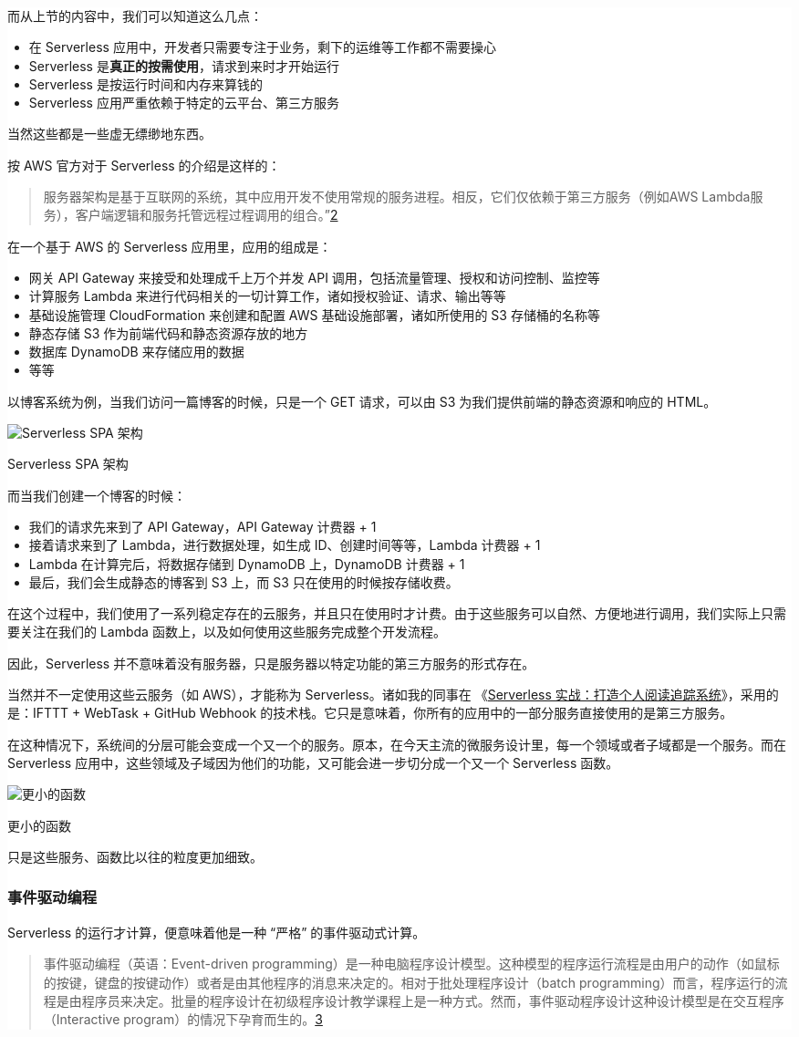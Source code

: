 而从上节的内容中，我们可以知道这么几点：

*   在 Serverless 应用中，开发者只需要专注于业务，剩下的运维等工作都不需要操心
*   Serverless 是**真正的按需使用**，请求到来时才开始运行
*   Serverless 是按运行时间和内存来算钱的
*   Serverless 应用严重依赖于特定的云平台、第三方服务

当然这些都是一些虚无缥缈地东西。

按 AWS 官方对于 Serverless 的介绍是这样的：

> 服务器架构是基于互联网的系统，其中应用开发不使用常规的服务进程。相反，它们仅依赖于第三方服务（例如AWS Lambda服务），客户端逻辑和服务托管远程过程调用的组合。”[2](#fn2)

在一个基于 AWS 的 Serverless 应用里，应用的组成是：

*   网关 API Gateway 来接受和处理成千上万个并发 API 调用，包括流量管理、授权和访问控制、监控等
*   计算服务 Lambda 来进行代码相关的一切计算工作，诸如授权验证、请求、输出等等
*   基础设施管理 CloudFormation 来创建和配置 AWS 基础设施部署，诸如所使用的 S3 存储桶的名称等
*   静态存储 S3 作为前端代码和静态资源存放的地方
*   数据库 DynamoDB 来存储应用的数据
*   等等

以博客系统为例，当我们访问一篇博客的时候，只是一个 GET 请求，可以由 S3 为我们提供前端的静态资源和响应的 HTML。

![Serverless SPA 架构](assets/1676698826-f3aa087e80d380212cb7662500388ed3.png)

Serverless SPA 架构

而当我们创建一个博客的时候：

*   我们的请求先来到了 API Gateway，API Gateway 计费器 + 1
*   接着请求来到了 Lambda，进行数据处理，如生成 ID、创建时间等等，Lambda 计费器 + 1
*   Lambda 在计算完后，将数据存储到 DynamoDB 上，DynamoDB 计费器 + 1
*   最后，我们会生成静态的博客到 S3 上，而 S3 只在使用的时候按存储收费。

在这个过程中，我们使用了一系列稳定存在的云服务，并且只在使用时才计费。由于这些服务可以自然、方便地进行调用，我们实际上只需要关注在我们的 Lambda 函数上，以及如何使用这些服务完成整个开发流程。

因此，Serverless 并不意味着没有服务器，只是服务器以特定功能的第三方服务的形式存在。

当然并不一定使用这些云服务（如 AWS），才能称为 Serverless。诸如我的同事在 《[Serverless 实战：打造个人阅读追踪系统](https://blog.jimmylv.info/2017-06-30-serverless-in-action-build-personal-reading-statistics-system/)》，采用的是：IFTTT + WebTask + GitHub Webhook 的技术栈。它只是意味着，你所有的应用中的一部分服务直接使用的是第三方服务。

在这种情况下，系统间的分层可能会变成一个又一个的服务。原本，在今天主流的微服务设计里，每一个领域或者子域都是一个服务。而在 Serverless 应用中，这些领域及子域因为他们的功能，又可能会进一步切分成一个又一个 Serverless 函数。

![更小的函数](assets/1676698826-7780a9c8db7e5e73a4824d06e8be4539.jpg)

更小的函数

只是这些服务、函数比以往的粒度更加细致。

### 事件驱动编程

Serverless 的运行才计算，便意味着他是一种 “严格” 的事件驱动式计算。

> 事件驱动编程（英语：Event-driven programming）是一种电脑程序设计模型。这种模型的程序运行流程是由用户的动作（如鼠标的按键，键盘的按键动作）或者是由其他程序的消息来决定的。相对于批处理程序设计（batch programming）而言，程序运行的流程是由程序员来决定。批量的程序设计在初级程序设计教学课程上是一种方式。然而，事件驱动程序设计这种设计模型是在交互程序（Interactive program）的情况下孕育而生的。[3](#fn3)
